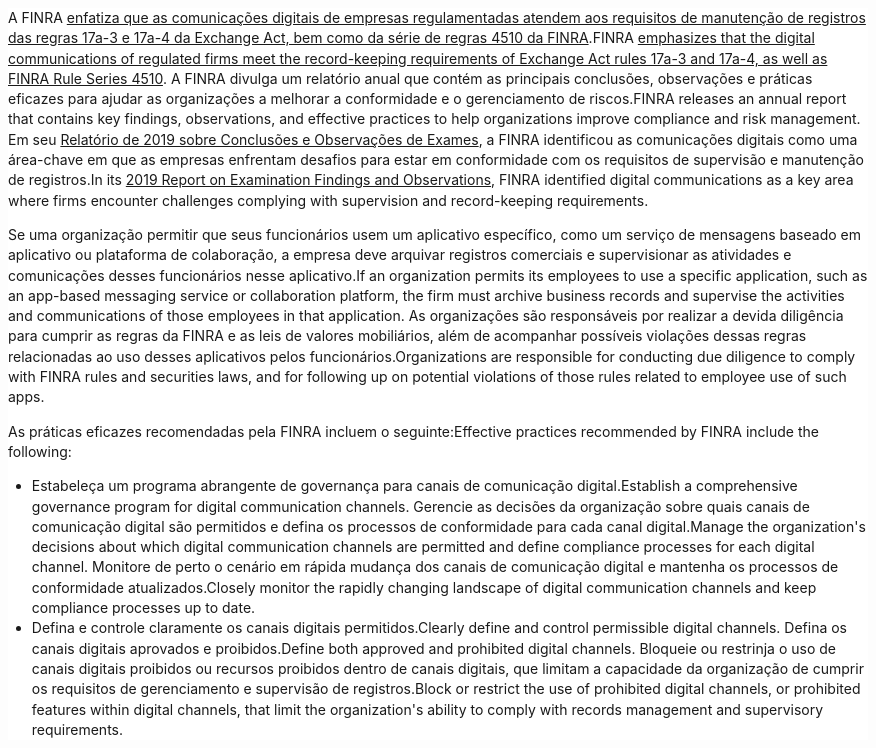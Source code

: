 <span data-ttu-id="97377-203">A FINRA [enfatiza que as comunicações digitais de empresas regulamentadas atendem aos requisitos de manutenção de registros das regras 17a-3 e 17a-4 da Exchange Act, bem como da série de regras 4510 da FINRA](https://www.finra.org/rules-guidance/key-topics/books-records).</span><span class="sxs-lookup"><span data-stu-id="97377-203">FINRA [emphasizes that the digital communications of regulated firms meet the record-keeping requirements of Exchange Act rules 17a-3 and 17a-4, as well as FINRA Rule Series 4510](https://www.finra.org/rules-guidance/key-topics/books-records).</span></span> <span data-ttu-id="97377-204">A FINRA divulga um relatório anual que contém as principais conclusões, observações e práticas eficazes para ajudar as organizações a melhorar a conformidade e o gerenciamento de riscos.</span><span class="sxs-lookup"><span data-stu-id="97377-204">FINRA releases an annual report that contains key findings, observations, and effective practices to help organizations improve compliance and risk management.</span></span> <span data-ttu-id="97377-205">Em seu [Relatório de 2019 sobre Conclusões e Observações de Exames](https://www.finra.org/rules-guidance/guidance/reports/2019-report-exam-findings-and-observations), a FINRA identificou as comunicações digitais como uma área-chave em que as empresas enfrentam desafios para estar em conformidade com os requisitos de supervisão e manutenção de registros.</span><span class="sxs-lookup"><span data-stu-id="97377-205">In its [2019 Report on Examination Findings and Observations](https://www.finra.org/rules-guidance/guidance/reports/2019-report-exam-findings-and-observations), FINRA identified digital communications as a key area where firms encounter challenges complying with supervision and record-keeping requirements.</span></span>

<span data-ttu-id="97377-206">Se uma organização permitir que seus funcionários usem um aplicativo específico, como um serviço de mensagens baseado em aplicativo ou plataforma de colaboração, a empresa deve arquivar registros comerciais e supervisionar as atividades e comunicações desses funcionários nesse aplicativo.</span><span class="sxs-lookup"><span data-stu-id="97377-206">If an organization permits its employees to use a specific application, such as an app-based messaging service or collaboration platform, the firm must archive business records and supervise the activities and communications of those employees in that application.</span></span> <span data-ttu-id="97377-207">As organizações são responsáveis por realizar a devida diligência para cumprir as regras da FINRA e as leis de valores mobiliários, além de acompanhar possíveis violações dessas regras relacionadas ao uso desses aplicativos pelos funcionários.</span><span class="sxs-lookup"><span data-stu-id="97377-207">Organizations are responsible for conducting due diligence to comply with FINRA rules and securities laws, and for following up on potential violations of those rules related to employee use of such apps.</span></span>
  
<span data-ttu-id="97377-208">As práticas eficazes recomendadas pela FINRA incluem o seguinte:</span><span class="sxs-lookup"><span data-stu-id="97377-208">Effective practices recommended by FINRA include the following:</span></span>
* <span data-ttu-id="97377-209">Estabeleça um programa abrangente de governança para canais de comunicação digital.</span><span class="sxs-lookup"><span data-stu-id="97377-209">Establish a comprehensive governance program for digital communication channels.</span></span> <span data-ttu-id="97377-210">Gerencie as decisões da organização sobre quais canais de comunicação digital são permitidos e defina os processos de conformidade para cada canal digital.</span><span class="sxs-lookup"><span data-stu-id="97377-210">Manage the organization's decisions about which digital communication channels are permitted and define compliance processes for each digital channel.</span></span> <span data-ttu-id="97377-211">Monitore de perto o cenário em rápida mudança dos canais de comunicação digital e mantenha os processos de conformidade atualizados.</span><span class="sxs-lookup"><span data-stu-id="97377-211">Closely monitor the rapidly changing landscape of digital communication channels and keep compliance processes up to date.</span></span>
* <span data-ttu-id="97377-212">Defina e controle claramente os canais digitais permitidos.</span><span class="sxs-lookup"><span data-stu-id="97377-212">Clearly define and control permissible digital channels.</span></span> <span data-ttu-id="97377-213">Defina os canais digitais aprovados e proibidos.</span><span class="sxs-lookup"><span data-stu-id="97377-213">Define both approved and prohibited digital channels.</span></span> <span data-ttu-id="97377-214">Bloqueie ou restrinja o uso de canais digitais proibidos ou recursos proibidos dentro de canais digitais, que limitam a capacidade da organização de cumprir os requisitos de gerenciamento e supervisão de registros.</span><span class="sxs-lookup"><span data-stu-id="97377-214">Block or restrict the use of prohibited digital channels, or prohibited features within digital channels, that limit the organization's ability to comply with records management and supervisory requirements.</span></span>